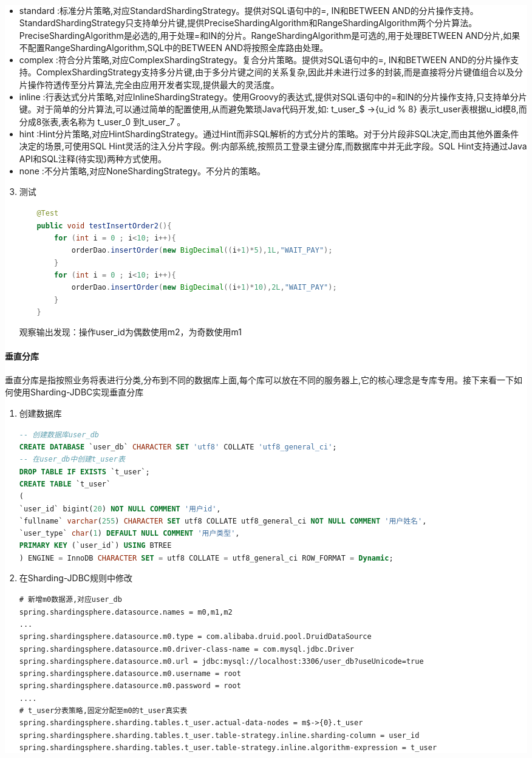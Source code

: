    - standard :标准分片策略,对应StandardShardingStrategy。提供对SQL语句中的=, IN和BETWEEN AND的分片操作支持。StandardShardingStrategy只支持单分片键,提供PreciseShardingAlgorithm和RangeShardingAlgorithm两个分片算法。PreciseShardingAlgorithm是必选的,用于处理=和IN的分片。RangeShardingAlgorithm是可选的,用于处理BETWEEN AND分片,如果不配置RangeShardingAlgorithm,SQL中的BETWEEN AND将按照全库路由处理。
   - complex :符合分片策略,对应ComplexShardingStrategy。复合分片策略。提供对SQL语句中的=, IN和BETWEEN AND的分片操作支持。ComplexShardingStrategy支持多分片键,由于多分片键之间的关系复杂,因此并未进行过多的封装,而是直接将分片键值组合以及分片操作符透传至分片算法,完全由应用开发者实现,提供最大的灵活度。
   - inline :行表达式分片策略,对应InlineShardingStrategy。使用Groovy的表达式,提供对SQL语句中的=和IN的分片操作支持,只支持单分片键。对于简单的分片算法,可以通过简单的配置使用,从而避免繁琐Java代码开发,如: t_user_$ ->{u_id % 8} 表示t_user表根据u_id模8,而分成8张表,表名称为 t_user_0 到t_user_7 。
   - hint :Hint分片策略,对应HintShardingStrategy。通过Hint而非SQL解析的方式分片的策略。对于分片段非SQL决定,而由其他外置条件决定的场景,可使用SQL Hint灵活的注入分片字段。例:内部系统,按照员工登录主键分库,而数据库中并无此字段。SQL Hint支持通过Java API和SQL注释(待实现)两种方式使用。
   - none :不分片策略,对应NoneShardingStrategy。不分片的策略。

3. 测试

   ```java
       @Test
       public void testInsertOrder2(){
           for (int i = 0 ; i<10; i++){
               orderDao.insertOrder(new BigDecimal((i+1)*5),1L,"WAIT_PAY");
           }
           for (int i = 0 ; i<10; i++){
               orderDao.insertOrder(new BigDecimal((i+1)*10),2L,"WAIT_PAY");
           }
       }
   ```

   观察输出发现：操作user_id为偶数使用m2，为奇数使用m1

#### 垂直分库

垂直分库是指按照业务将表进行分类,分布到不同的数据库上面,每个库可以放在不同的服务器上,它的核心理念是专库专用。接下来看一下如何使用Sharding-JDBC实现垂直分库

1. 创建数据库

   ```sql
   -- 创建数据库user_db
   CREATE DATABASE `user_db` CHARACTER SET 'utf8' COLLATE 'utf8_general_ci';
   -- 在user_db中创建t_user表
   DROP TABLE IF EXISTS `t_user`;
   CREATE TABLE `t_user`
   (
   `user_id` bigint(20) NOT NULL COMMENT '用户id',
   `fullname` varchar(255) CHARACTER SET utf8 COLLATE utf8_general_ci NOT NULL COMMENT '用户姓名',
   `user_type` char(1) DEFAULT NULL COMMENT '用户类型',
   PRIMARY KEY (`user_id`) USING BTREE
   ) ENGINE = InnoDB CHARACTER SET = utf8 COLLATE = utf8_general_ci ROW_FORMAT = Dynamic;
   ```

2. 在Sharding-JDBC规则中修改

   ```properties
   # 新增m0数据源,对应user_db
   spring.shardingsphere.datasource.names = m0,m1,m2
   ...
   spring.shardingsphere.datasource.m0.type = com.alibaba.druid.pool.DruidDataSource
   spring.shardingsphere.datasource.m0.driver‐class‐name = com.mysql.jdbc.Driver
   spring.shardingsphere.datasource.m0.url = jdbc:mysql://localhost:3306/user_db?useUnicode=true
   spring.shardingsphere.datasource.m0.username = root
   spring.shardingsphere.datasource.m0.password = root
   ....
   # t_user分表策略,固定分配至m0的t_user真实表
   spring.shardingsphere.sharding.tables.t_user.actual‐data‐nodes = m$‐>{0}.t_user
   spring.shardingsphere.sharding.tables.t_user.table‐strategy.inline.sharding‐column = user_id
   spring.shardingsphere.sharding.tables.t_user.table‐strategy.inline.algorithm‐expression = t_user
   ```
